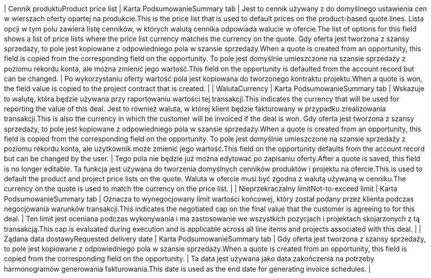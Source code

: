 | <span data-ttu-id="301f3-140">Cennik produktu</span><span class="sxs-lookup"><span data-stu-id="301f3-140">Product price list</span></span> | <span data-ttu-id="301f3-141">Karta Podsumowanie</span><span class="sxs-lookup"><span data-stu-id="301f3-141">Summary tab</span></span> | <span data-ttu-id="301f3-142">Jest to cennik używany z do domyślnego ustawienia cen w wierszach oferty opartej na produkcie.</span><span class="sxs-lookup"><span data-stu-id="301f3-142">This is the price list that is used to default prices on the product-based quote lines.</span></span> <span data-ttu-id="301f3-143">Lista opcji w tym polu zawiera listę cenników, w których walutą cennika odpowiada walucie w ofercie.</span><span class="sxs-lookup"><span data-stu-id="301f3-143">The list of options for this field shows a list of price lists where the price list currency matches the currency on the quote.</span></span> <span data-ttu-id="301f3-144">Gdy oferta jest tworzona z szansy sprzedaży, to pole jest kopiowane z odpowiedniego pola w szansie sprzedaży.</span><span class="sxs-lookup"><span data-stu-id="301f3-144">When a quote is created from an opportunity, this field is copied from the corresponding field on the opportunity.</span></span> <span data-ttu-id="301f3-145">To pole jest domyślnie umieszczone na szansie sprzedaży z poziomu rekordu konta, ale można zmienić jego wartość.</span><span class="sxs-lookup"><span data-stu-id="301f3-145">This field on the opportunity is defaulted from the account record but can be changed.</span></span> | <span data-ttu-id="301f3-146">Po wykorzystaniu oferty wartość pola jest kopiowana do tworzonego kontraktu projektu.</span><span class="sxs-lookup"><span data-stu-id="301f3-146">When a quote is won, the field value is copied to the project contract that is created.</span></span> |
| <span data-ttu-id="301f3-147">Waluta</span><span class="sxs-lookup"><span data-stu-id="301f3-147">Currency</span></span> | <span data-ttu-id="301f3-148">Karta Podsumowanie</span><span class="sxs-lookup"><span data-stu-id="301f3-148">Summary tab</span></span> | <span data-ttu-id="301f3-149">Wskazuje to walutę, która będzie używana przy raportowaniu wartości tej transakcji.</span><span class="sxs-lookup"><span data-stu-id="301f3-149">This indicates the currency that will be used for reporting the value of this deal.</span></span> <span data-ttu-id="301f3-150">Jest to również waluta, w której klient będzie fakturowany w przypadku zrealizowania transakcji.</span><span class="sxs-lookup"><span data-stu-id="301f3-150">This is also the currency in which the customer will be invoiced if the deal is won.</span></span> <span data-ttu-id="301f3-151">Gdy oferta jest tworzona z szansy sprzedaży, to pole jest kopiowane z odpowiedniego pola w szansie sprzedaży.</span><span class="sxs-lookup"><span data-stu-id="301f3-151">When a quote is created from an opportunity, this field is copied from the corresponding field on the opportunity.</span></span> <span data-ttu-id="301f3-152">To pole jest domyślnie umieszczone na szansie sprzedaży z poziomu rekordu konta, ale użytkownik może zmienić jego wartość.</span><span class="sxs-lookup"><span data-stu-id="301f3-152">This field on the opportunity defaults from the account record but can be changed by the user.</span></span> | <span data-ttu-id="301f3-153">Tego pola nie będzie już można edytować po zapisaniu oferty.</span><span class="sxs-lookup"><span data-stu-id="301f3-153">After a quote is saved, this field is no longer editable.</span></span> <span data-ttu-id="301f3-154">Ta funkcja jest używana do tworzenia domyślnych cenników produktów i projektu na ofercie.</span><span class="sxs-lookup"><span data-stu-id="301f3-154">This is used to default the product and project price lists on the quote.</span></span> <span data-ttu-id="301f3-155">Waluta w ofercie musi być zgodna z walutą używaną w cenniku.</span><span class="sxs-lookup"><span data-stu-id="301f3-155">The currency on the quote is used to match the currency on the price list.</span></span> |
| <span data-ttu-id="301f3-156">Nieprzekraczalny limit</span><span class="sxs-lookup"><span data-stu-id="301f3-156">Not-to-exceed limit</span></span> | <span data-ttu-id="301f3-157">Karta Podsumowanie</span><span class="sxs-lookup"><span data-stu-id="301f3-157">Summary tab</span></span> | <span data-ttu-id="301f3-158">Oznacza to wynegocjowany limit wartości końcowej, który został podany przez klienta podczas negocjowania warunków transakcji.</span><span class="sxs-lookup"><span data-stu-id="301f3-158">This indicates the negotiated cap on the final value that the customer is agreeing to for this deal.</span></span> | <span data-ttu-id="301f3-159">Ten limit jest oceniana podczas wykonywania i ma zastosowanie we wszystkich pozycjach i projektach skojarzonych z tą transakcją.</span><span class="sxs-lookup"><span data-stu-id="301f3-159">This cap is evaluated during execution and is applicable across all line items and projects associated with this deal.</span></span> |
| <span data-ttu-id="301f3-160">Żądana data dostawy</span><span class="sxs-lookup"><span data-stu-id="301f3-160">Requested delivery date</span></span> | <span data-ttu-id="301f3-161">Karta Podsumowanie</span><span class="sxs-lookup"><span data-stu-id="301f3-161">Summary tab</span></span> | <span data-ttu-id="301f3-162">Gdy oferta jest tworzona z szansy sprzedaży, to pole jest kopiowane z odpowiedniego pola w szansie sprzedaży.</span><span class="sxs-lookup"><span data-stu-id="301f3-162">When a quote is created from an opportunity, this field is copied from the corresponding field on the opportunity.</span></span> | <span data-ttu-id="301f3-163">Ta data jest używana jako data zakończenia na potrzeby harmonogramów generowania fakturowania.</span><span class="sxs-lookup"><span data-stu-id="301f3-163">This date is used as the end date for generating invoice schedules.</span></span> |
